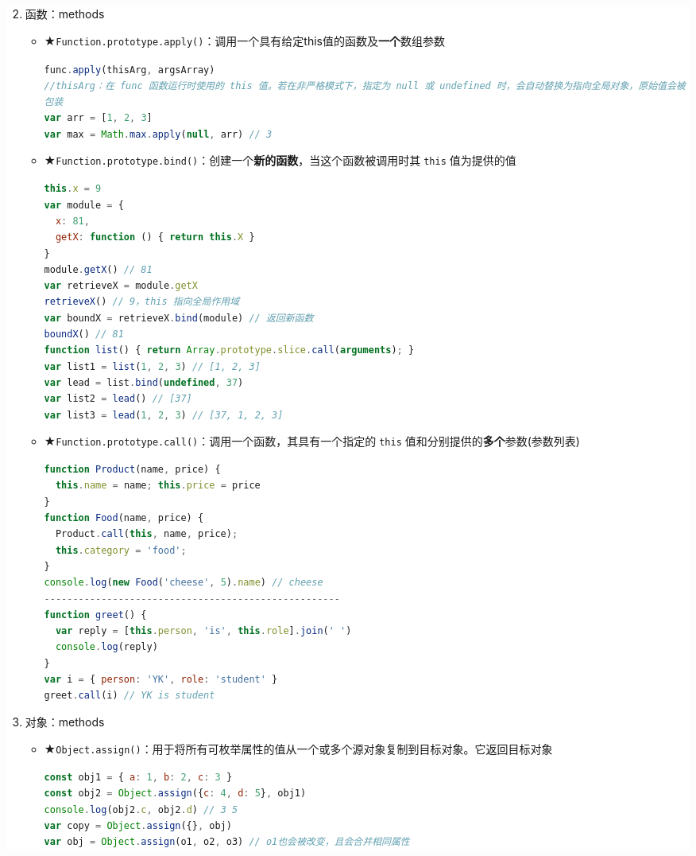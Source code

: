 2. 函数：methods
    - ★`Function.prototype.apply()`：调用一个具有给定this值的函数及**一个**数组参数

      ```javascript
      func.apply(thisArg, argsArray)
      //thisArg：在 func 函数运行时使用的 this 值。若在非严格模式下，指定为 null 或 undefined 时，会自动替换为指向全局对象，原始值会被包装
      var arr = [1, 2, 3]
      var max = Math.max.apply(null, arr) // 3
      ```

    - ★`Function.prototype.bind()`：创建一个**新的函数**，当这个函数被调用时其 `this` 值为提供的值

      ```javascript
      this.x = 9
      var module = {
        x: 81,
        getX: function () { return this.X }
      }
      module.getX() // 81
      var retrieveX = module.getX
      retrieveX() // 9，this 指向全局作用域
      var boundX = retrieveX.bind(module) // 返回新函数
      boundX() // 81
      function list() { return Array.prototype.slice.call(arguments); }
      var list1 = list(1, 2, 3) // [1, 2, 3]
      var lead = list.bind(undefined, 37)
      var list2 = lead() // [37]
      var list3 = lead(1, 2, 3) // [37, 1, 2, 3]
      ```

    - ★`Function.prototype.call()`：调用一个函数，其具有一个指定的 `this` 值和分别提供的**多个**参数(参数列表)

      ```javascript
      function Product(name, price) {
        this.name = name; this.price = price
      }
      function Food(name, price) {
        Product.call(this, name, price);
        this.category = 'food';
      }
      console.log(new Food('cheese', 5).name) // cheese
      ----------------------------------------------------
      function greet() {
        var reply = [this.person, 'is', this.role].join(' ')
        console.log(reply)
      }
      var i = { person: 'YK', role: 'student' }
      greet.call(i) // YK is student

3. 对象：methods
    - ★`Object.assign()`：用于将所有可枚举属性的值从一个或多个源对象复制到目标对象。它返回目标对象

      ```javascript
      const obj1 = { a: 1, b: 2, c: 3 }
      const obj2 = Object.assign({c: 4, d: 5}, obj1)
      console.log(obj2.c, obj2.d) // 3 5
      var copy = Object.assign({}, obj)
      var obj = Object.assign(o1, o2, o3) // o1也会被改变，且会合并相同属性
      ```
